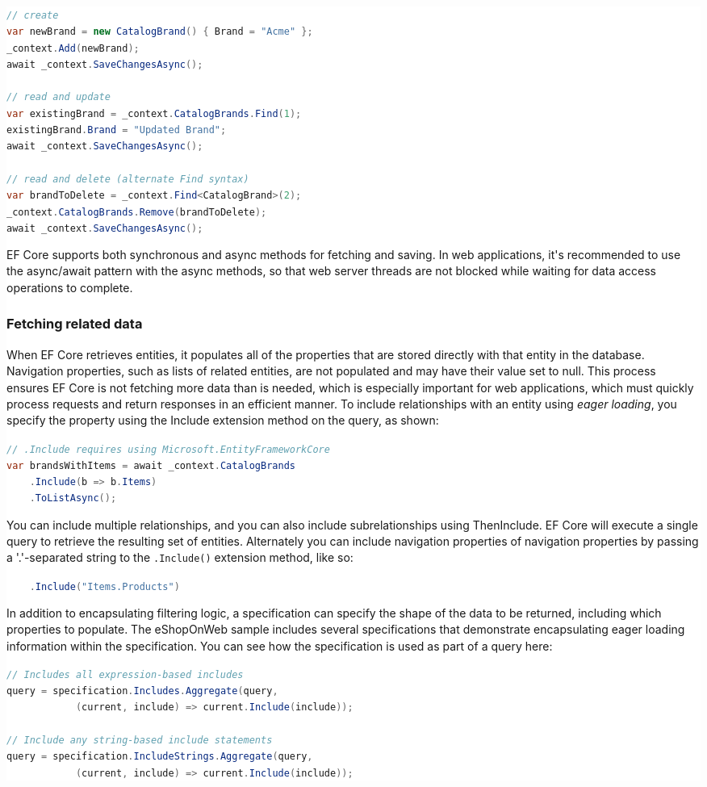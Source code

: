 ```csharp
// create
var newBrand = new CatalogBrand() { Brand = "Acme" };
_context.Add(newBrand);
await _context.SaveChangesAsync();

// read and update
var existingBrand = _context.CatalogBrands.Find(1);
existingBrand.Brand = "Updated Brand";
await _context.SaveChangesAsync();

// read and delete (alternate Find syntax)
var brandToDelete = _context.Find<CatalogBrand>(2);
_context.CatalogBrands.Remove(brandToDelete);
await _context.SaveChangesAsync();
```

EF Core supports both synchronous and async methods for fetching and saving. In web applications, it's recommended to use the async/await pattern with the async methods, so that web server threads are not blocked while waiting for data access operations to complete.

### Fetching related data

When EF Core retrieves entities, it populates all of the properties that are stored directly with that entity in the database. Navigation properties, such as lists of related entities, are not populated and may have their value set to null. This process ensures EF Core is not fetching more data than is needed, which is especially important for web applications, which must quickly process requests and return responses in an efficient manner. To include relationships with an entity using _eager loading_, you specify the property using the Include extension method on the query, as shown:

```csharp
// .Include requires using Microsoft.EntityFrameworkCore
var brandsWithItems = await _context.CatalogBrands
    .Include(b => b.Items)
    .ToListAsync();
```

You can include multiple relationships, and you can also include subrelationships using ThenInclude. EF Core will execute a single query to retrieve the resulting set of entities. Alternately you can include navigation properties of navigation properties by passing a '.'-separated string to the `.Include()` extension method, like so:

```csharp
    .Include("Items.Products")
```

In addition to encapsulating filtering logic, a specification can specify the shape of the data to be returned, including which properties to populate. The eShopOnWeb sample includes several specifications that demonstrate encapsulating eager loading information within the specification. You can see how the specification is used as part of a query here:

```csharp
// Includes all expression-based includes
query = specification.Includes.Aggregate(query,
            (current, include) => current.Include(include));

// Include any string-based include statements
query = specification.IncludeStrings.Aggregate(query,
            (current, include) => current.Include(include));
```
